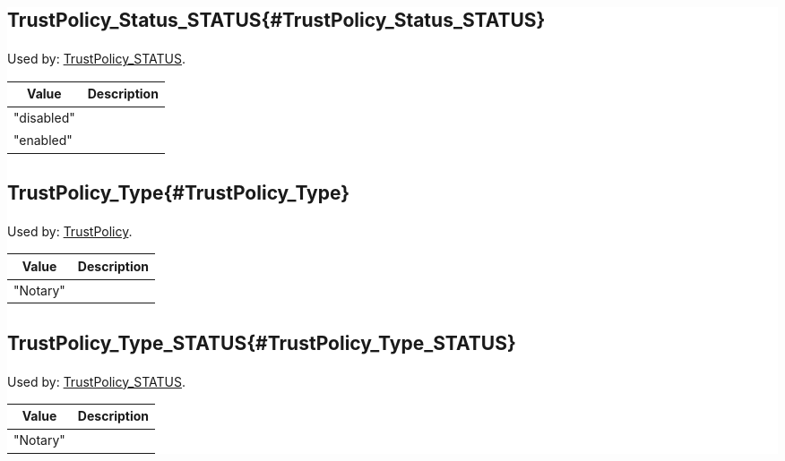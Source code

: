 TrustPolicy_Status_STATUS{#TrustPolicy_Status_STATUS}
-----------------------------------------------------

Used by: [TrustPolicy_STATUS](#TrustPolicy_STATUS).

| Value      | Description |
|------------|-------------|
| "disabled" |             |
| "enabled"  |             |

TrustPolicy_Type{#TrustPolicy_Type}
-----------------------------------

Used by: [TrustPolicy](#TrustPolicy).

| Value    | Description |
|----------|-------------|
| "Notary" |             |

TrustPolicy_Type_STATUS{#TrustPolicy_Type_STATUS}
-------------------------------------------------

Used by: [TrustPolicy_STATUS](#TrustPolicy_STATUS).

| Value    | Description |
|----------|-------------|
| "Notary" |             |

